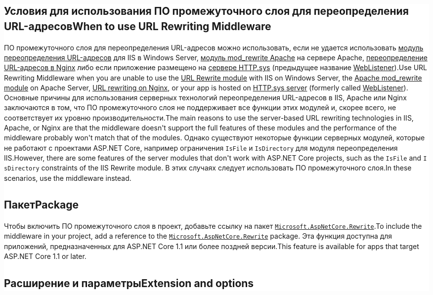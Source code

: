 ## <a name="when-to-use-url-rewriting-middleware"></a><span data-ttu-id="e62f1-151">Условия для использования ПО промежуточного слоя для переопределения URL-адресов</span><span class="sxs-lookup"><span data-stu-id="e62f1-151">When to use URL Rewriting Middleware</span></span>

<span data-ttu-id="e62f1-152">ПО промежуточного слоя для переопределения URL-адресов можно использовать, если не удается использовать [модуль переопределения URL-адресов](https://www.iis.net/downloads/microsoft/url-rewrite) для IIS в Windows Server, [модуль mod_rewrite Apache](https://httpd.apache.org/docs/2.4/rewrite/) на сервере Apache, [переопределение URL-адресов в Nginx](https://www.nginx.com/blog/creating-nginx-rewrite-rules/) либо если приложение размещено на [сервере HTTP.sys](xref:fundamentals/servers/httpsys) (предыдущее название [WebListener](xref:fundamentals/servers/weblistener)).</span><span class="sxs-lookup"><span data-stu-id="e62f1-152">Use URL Rewriting Middleware when you are unable to use the [URL Rewrite module](https://www.iis.net/downloads/microsoft/url-rewrite) with IIS on Windows Server, the [Apache mod_rewrite module](https://httpd.apache.org/docs/2.4/rewrite/) on Apache Server, [URL rewriting on Nginx](https://www.nginx.com/blog/creating-nginx-rewrite-rules/), or your app is hosted on [HTTP.sys server](xref:fundamentals/servers/httpsys) (formerly called [WebListener](xref:fundamentals/servers/weblistener)).</span></span> <span data-ttu-id="e62f1-153">Основные причины для использования серверных технологий переопределения URL-адресов в IIS, Apache или Nginx заключаются в том, что ПО промежуточного слоя не поддерживает все функции этих модулей и, скорее всего, не соответствует их уровню производительности.</span><span class="sxs-lookup"><span data-stu-id="e62f1-153">The main reasons to use the server-based URL rewriting technologies in IIS, Apache, or Nginx are that the middleware doesn't support the full features of these modules and the performance of the middleware probably won't match that of the modules.</span></span> <span data-ttu-id="e62f1-154">Однако существуют некоторые функции серверных модулей, которые не работают с проектами ASP.NET Core, например ограничения `IsFile` и `IsDirectory` для модуля переопределения IIS.</span><span class="sxs-lookup"><span data-stu-id="e62f1-154">However, there are some features of the server modules that don't work with ASP.NET Core projects, such as the `IsFile` and `IsDirectory` constraints of the IIS Rewrite module.</span></span> <span data-ttu-id="e62f1-155">В этих случаях следует использовать ПО промежуточного слоя.</span><span class="sxs-lookup"><span data-stu-id="e62f1-155">In these scenarios, use the middleware instead.</span></span>

## <a name="package"></a><span data-ttu-id="e62f1-156">Пакет</span><span class="sxs-lookup"><span data-stu-id="e62f1-156">Package</span></span>

<span data-ttu-id="e62f1-157">Чтобы включить ПО промежуточного слоя в проект, добавьте ссылку на пакет [`Microsoft.AspNetCore.Rewrite`](https://www.nuget.org/packages/Microsoft.AspNetCore.Rewrite/).</span><span class="sxs-lookup"><span data-stu-id="e62f1-157">To include the middleware in your project, add a reference to the [`Microsoft.AspNetCore.Rewrite`](https://www.nuget.org/packages/Microsoft.AspNetCore.Rewrite/) package.</span></span> <span data-ttu-id="e62f1-158">Эта функция доступна для приложений, предназначенных для ASP.NET Core 1.1 или более поздней версии.</span><span class="sxs-lookup"><span data-stu-id="e62f1-158">This feature is available for apps that target ASP.NET Core 1.1 or later.</span></span>

## <a name="extension-and-options"></a><span data-ttu-id="e62f1-159">Расширение и параметры</span><span class="sxs-lookup"><span data-stu-id="e62f1-159">Extension and options</span></span>
